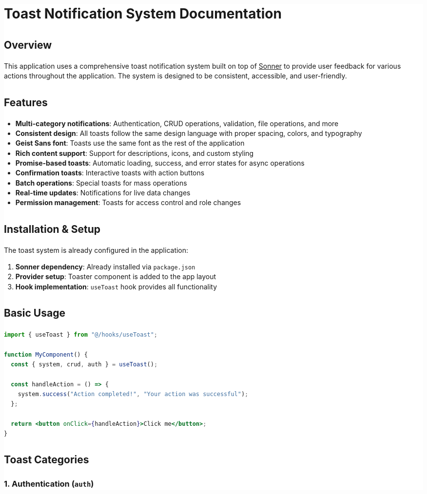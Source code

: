 # Toast Notification System Documentation

## Overview

This application uses a comprehensive toast notification system built on top of [Sonner](https://sonner.emilkowal.ski/) to provide user feedback for various actions throughout the application. The system is designed to be consistent, accessible, and user-friendly.

## Features

- **Multi-category notifications**: Authentication, CRUD operations, validation, file operations, and more
- **Consistent design**: All toasts follow the same design language with proper spacing, colors, and typography
- **Geist Sans font**: Toasts use the same font as the rest of the application
- **Rich content support**: Support for descriptions, icons, and custom styling
- **Promise-based toasts**: Automatic loading, success, and error states for async operations
- **Confirmation toasts**: Interactive toasts with action buttons
- **Batch operations**: Special toasts for mass operations
- **Real-time updates**: Notifications for live data changes
- **Permission management**: Toasts for access control and role changes

## Installation & Setup

The toast system is already configured in the application:

1. **Sonner dependency**: Already installed via `package.json`
2. **Provider setup**: Toaster component is added to the app layout
3. **Hook implementation**: `useToast` hook provides all functionality

## Basic Usage

```jsx
import { useToast } from "@/hooks/useToast";

function MyComponent() {
  const { system, crud, auth } = useToast();

  const handleAction = () => {
    system.success("Action completed!", "Your action was successful");
  };

  return <button onClick={handleAction}>Click me</button>;
}
```

## Toast Categories

### 1. Authentication (`auth`)
